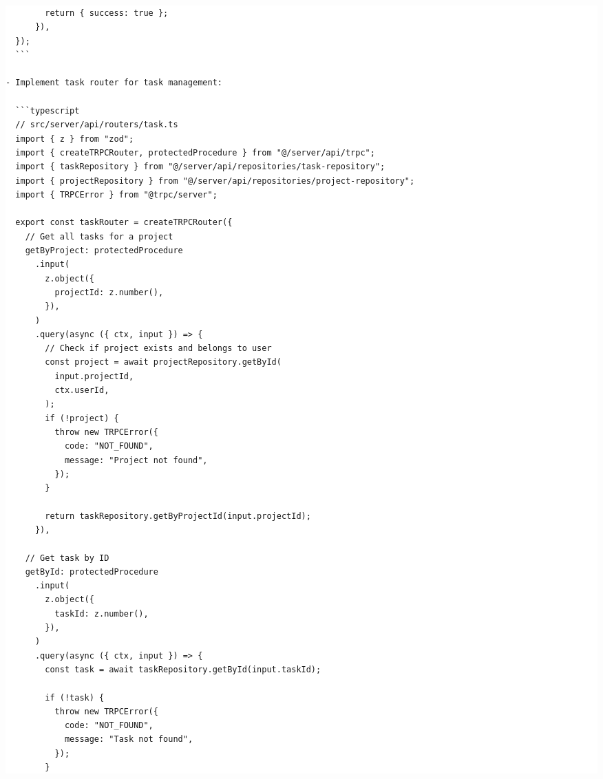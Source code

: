             return { success: true };
          }),
      });
      ```

    - Implement task router for task management:

      ```typescript
      // src/server/api/routers/task.ts
      import { z } from "zod";
      import { createTRPCRouter, protectedProcedure } from "@/server/api/trpc";
      import { taskRepository } from "@/server/api/repositories/task-repository";
      import { projectRepository } from "@/server/api/repositories/project-repository";
      import { TRPCError } from "@trpc/server";

      export const taskRouter = createTRPCRouter({
        // Get all tasks for a project
        getByProject: protectedProcedure
          .input(
            z.object({
              projectId: z.number(),
            }),
          )
          .query(async ({ ctx, input }) => {
            // Check if project exists and belongs to user
            const project = await projectRepository.getById(
              input.projectId,
              ctx.userId,
            );
            if (!project) {
              throw new TRPCError({
                code: "NOT_FOUND",
                message: "Project not found",
              });
            }

            return taskRepository.getByProjectId(input.projectId);
          }),

        // Get task by ID
        getById: protectedProcedure
          .input(
            z.object({
              taskId: z.number(),
            }),
          )
          .query(async ({ ctx, input }) => {
            const task = await taskRepository.getById(input.taskId);

            if (!task) {
              throw new TRPCError({
                code: "NOT_FOUND",
                message: "Task not found",
              });
            }
